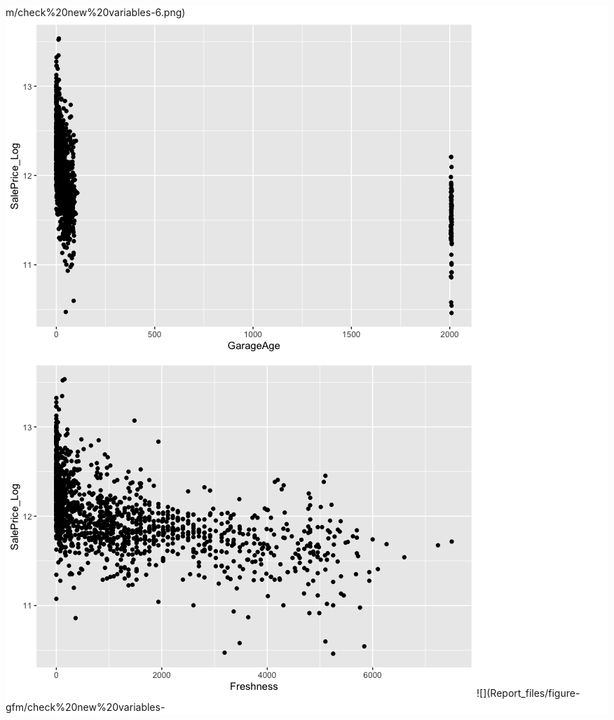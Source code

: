 m/check%20new%20variables-6.png)![](Report_files/figure-gfm/check%20new%20variables-7.png)![](Report_files/figure-gfm/check%20new%20variables-8.png)![](Report_files/figure-gfm/check%20new%20variables-
